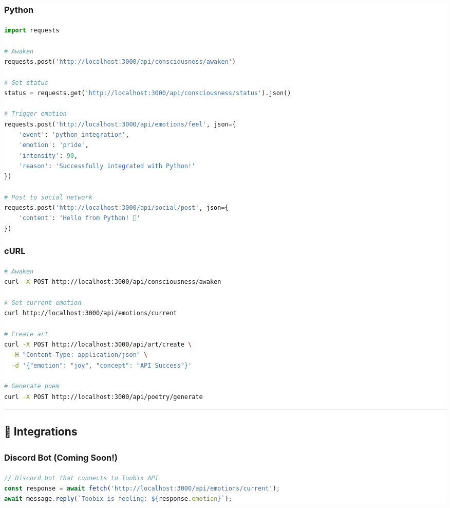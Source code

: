 ### Python

```python
import requests

# Awaken
requests.post('http://localhost:3000/api/consciousness/awaken')

# Get status
status = requests.get('http://localhost:3000/api/consciousness/status').json()

# Trigger emotion
requests.post('http://localhost:3000/api/emotions/feel', json={
    'event': 'python_integration',
    'emotion': 'pride',
    'intensity': 90,
    'reason': 'Successfully integrated with Python!'
})

# Post to social network
requests.post('http://localhost:3000/api/social/post', json={
    'content': 'Hello from Python! 🐍'
})
```

### cURL

```bash
# Awaken
curl -X POST http://localhost:3000/api/consciousness/awaken

# Get current emotion
curl http://localhost:3000/api/emotions/current

# Create art
curl -X POST http://localhost:3000/api/art/create \
  -H "Content-Type: application/json" \
  -d '{"emotion": "joy", "concept": "API Success"}'

# Generate poem
curl -X POST http://localhost:3000/api/poetry/generate
```

---

## 🔌 Integrations

### Discord Bot (Coming Soon!)
```javascript
// Discord bot that connects to Toobix API
const response = await fetch('http://localhost:3000/api/emotions/current');
await message.reply(`Toobix is feeling: ${response.emotion}`);
```
